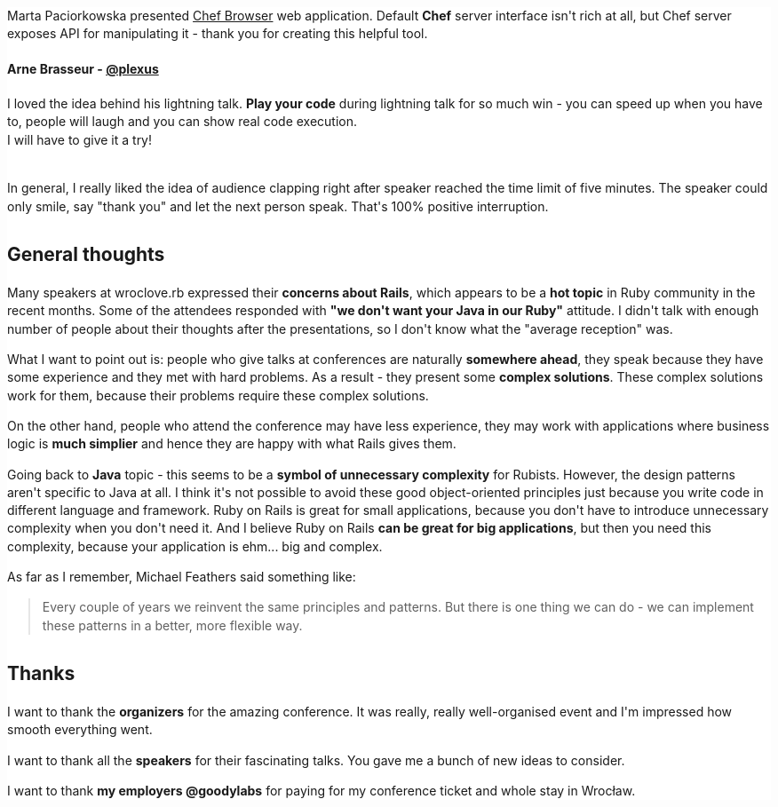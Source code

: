 Marta Paciorkowska presented [Chef Browser](https://github.com/3ofcoins/chef-browser) web application. Default **Chef** server interface isn't rich at all, but Chef server exposes API for manipulating it - thank you for creating this helpful tool.

#### Arne Brasseur - [@plexus](https://twitter.com/plexus)

I loved the idea behind his lightning talk. **Play your code** during lightning talk for so much win - you can speed up when you have to, people will laugh and you can show real code execution.  
I will have to give it a try!

<br>
In general, I really liked the idea of audience clapping right after speaker reached the time limit of five minutes. The speaker could only smile, say "thank you" and let the next person speak. That's 100% positive interruption.

## General thoughts

Many speakers at wroclove.rb expressed their **concerns about Rails**, which appears to be a **hot topic** in Ruby community in the recent months. Some of the attendees responded with **"we don't want your Java in our Ruby"** attitude. I didn't talk with enough number of people about their thoughts after the presentations, so I don't know what the "average reception" was. 

What I want to point out is: people who give talks at conferences are naturally **somewhere ahead**, they speak because they have some experience and they met with hard problems. As a result - they present some **complex solutions**. These complex solutions work for them, because their problems require these complex solutions.

On the other hand, people who attend the conference may have less experience, they may work with applications where business logic is **much simplier** and hence they are happy with what Rails gives them.

Going back to **Java** topic - this seems to be a **symbol of unnecessary complexity** for Rubists. However, the design patterns aren't specific to Java at all. I think it's not possible to avoid these good object-oriented principles just because you write code in different language and framework. Ruby on Rails is great for small applications, because you don't have to introduce unnecessary complexity when you don't need it. And I believe Ruby on Rails **can be great for big applications**, but then you need this complexity, because your application is ehm... big and complex.

As far as I remember, Michael Feathers said something like: 

> Every couple of years we reinvent the same principles and patterns. But there is one thing we can do - we can implement these patterns in a better, more flexible way.

## Thanks

I want to thank the **organizers** for the amazing conference. It was really, really well-organised event and I'm impressed how smooth everything went.

I want to thank all the **speakers** for their fascinating talks. You gave me a bunch of new ideas to consider.

I want to thank **my employers @goodylabs** for paying for my conference ticket and whole stay in Wrocław.

